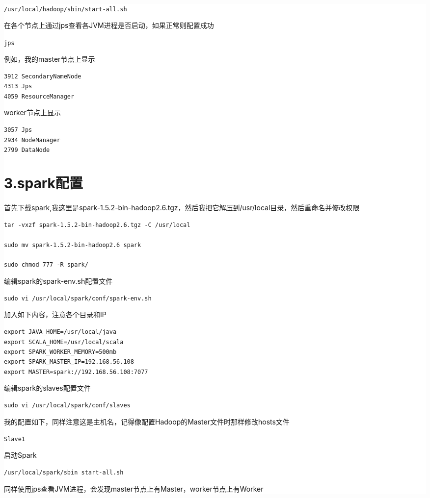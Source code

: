 	/usr/local/hadoop/sbin/start-all.sh
	
在各个节点上通过jps查看各JVM进程是否启动，如果正常则配置成功

	jps

例如，我的master节点上显示

	3912 SecondaryNameNode
	4313 Jps
	4059 ResourceManager
	
worker节点上显示

	3057 Jps
	2934 NodeManager
	2799 DataNode

# 3.spark配置

首先下载spark,我这里是spark-1.5.2-bin-hadoop2.6.tgz，然后我把它解压到/usr/local目录，然后重命名并修改权限
	
	tar -vxzf spark-1.5.2-bin-hadoop2.6.tgz -C /usr/local
	
	sudo mv spark-1.5.2-bin-hadoop2.6 spark
	
	sudo chmod 777 -R spark/
	
编辑spark的spark-env.sh配置文件	

	sudo vi /usr/local/spark/conf/spark-env.sh

加入如下内容，注意各个目录和IP

	export JAVA_HOME=/usr/local/java
	export SCALA_HOME=/usr/local/scala
	export SPARK_WORKER_MEMORY=500mb
	export SPARK_MASTER_IP=192.168.56.108
	export MASTER=spark://192.168.56.108:7077
	
编辑spark的slaves配置文件

	sudo vi /usr/local/spark/conf/slaves

我的配置如下，同样注意这是主机名，记得像配置Hadoop的Master文件时那样修改hosts文件
	
	Slave1

启动Spark

	/usr/local/spark/sbin start-all.sh
	
同样使用jps查看JVM进程，会发现master节点上有Master，worker节点上有Worker
	
	




	